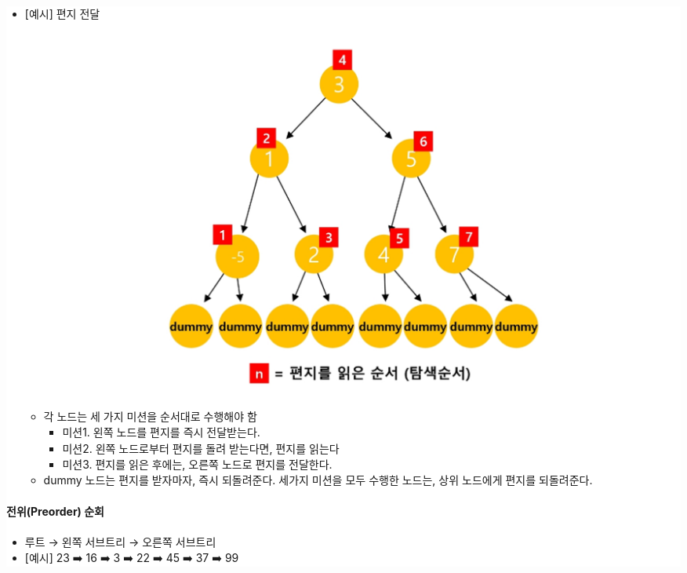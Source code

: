 - [예시] 편지 전달  <p style="text-align: center;"> <img src="../image/bst-dfs.png" width="500"></p>

  - 각 노드는 세 가지 미션을 순서대로 수행해야 함
    - 미션1. 왼쪽 노드를 편지를 즉시 전달받는다.
    - 미션2. 왼쪽 노드로부터 편지를 돌려 받는다면, 편지를 읽는다
    - 미션3. 편지를 읽은 후에는, 오른쪽 노드로 편지를 전달한다.
  - dummy 노드는 편지를 받자마자, 즉시 되돌려준다. 세가지 미션을 모두 수행한 노드는, 상위 노드에게 편지를 되돌려준다.



#### 전위(Preorder) 순회
- 루트 → 왼쪽 서브트리 → 오른쪽 서브트리
- [예시] 23 ➡️ 16 ➡️ 3 ➡️ 22 ➡️ 45 ➡️ 37 ➡️ 99
